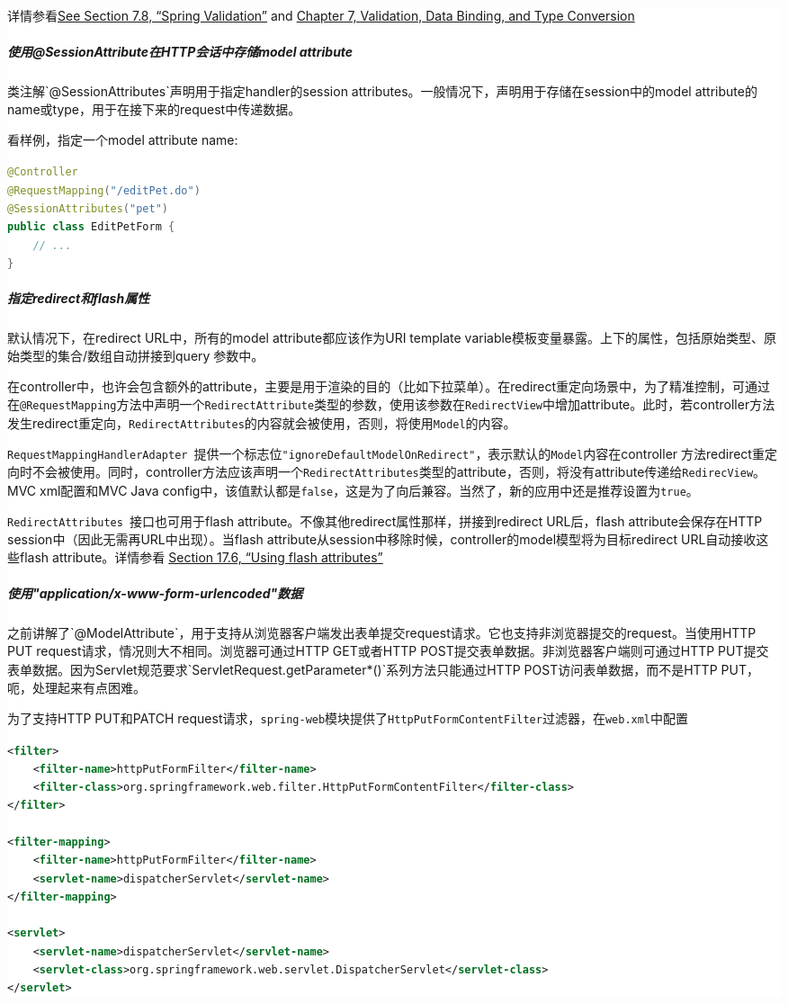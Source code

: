 详情参看[See Section 7.8, “Spring Validation”](http://docs.spring.io/autorepo/docs/spring/current/spring-framework-reference/html/validation.html#validation-beanvalidation) and [Chapter 7, Validation, Data Binding, and Type Conversion](http://docs.spring.io/autorepo/docs/spring/current/spring-framework-reference/html/validation.html)

<h5 id='mvc-ann-sessionattrib'>使用@SessionAttribute在HTTP会话中存储model attribute</h5>
类注解`@SessionAttributes`声明用于指定handler的session attributes。一般情况下，声明用于存储在session中的model attribute的name或type，用于在接下来的request中传递数据。

看样例，指定一个model attribute name:
```java
@Controller
@RequestMapping("/editPet.do")
@SessionAttributes("pet")
public class EditPetForm {
    // ...
}
```

<h5 id='mvc-ann-redirect-attributes'>指定redirect和flash属性</h5>
默认情况下，在redirect URL中，所有的model attribute都应该作为URI template variable模板变量暴露。上下的属性，包括原始类型、原始类型的集合/数组自动拼接到query 参数中。 

在controller中，也许会包含额外的attribute，主要是用于渲染的目的（比如下拉菜单）。在redirect重定向场景中，为了精准控制，可通过在`@RequestMapping`方法中声明一个`RedirectAttribute`类型的参数，使用该参数在`RedirectView`中增加attribute。此时，若controller方法发生redirect重定向，`RedirectAttributes`的内容就会被使用，否则，将使用`Model`的内容。

`RequestMappingHandlerAdapter `提供一个标志位`"ignoreDefaultModelOnRedirect"`，表示默认的`Model`内容在controller 方法redirect重定向时不会被使用。同时，controller方法应该声明一个`RedirectAttributes`类型的attribute，否则，将没有attribute传递给`RedirecView`。MVC xml配置和MVC Java config中，该值默认都是`false`，这是为了向后兼容。当然了，新的应用中还是推荐设置为`true`。

`RedirectAttributes `接口也可用于flash attribute。不像其他redirect属性那样，拼接到redirect URL后，flash attribute会保存在HTTP session中（因此无需再URL中出现）。当flash attribute从session中移除时候，controller的model模型将为目标redirect URL自动接收这些flash attribute。详情参看 [Section 17.6, “Using flash attributes” ](#mvc-flash-attributes)

<h5 id='mvc-ann-form-urlencoded-data'>使用"application/x-www-form-urlencoded"数据</h5>
之前讲解了`@ModelAttribute`，用于支持从浏览器客户端发出表单提交request请求。它也支持非浏览器提交的request。当使用HTTP PUT request请求，情况则大不相同。浏览器可通过HTTP GET或者HTTP POST提交表单数据。非浏览器客户端则可通过HTTP PUT提交表单数据。因为Servlet规范要求`ServletRequest.getParameter*()`系列方法只能通过HTTP POST访问表单数据，而不是HTTP PUT，呃，处理起来有点困难。

为了支持HTTP PUT和PATCH request请求，`spring-web`模块提供了`HttpPutFormContentFilter`过滤器，在`web.xml`中配置
```xml
<filter>
    <filter-name>httpPutFormFilter</filter-name>
    <filter-class>org.springframework.web.filter.HttpPutFormContentFilter</filter-class>
</filter>

<filter-mapping>
    <filter-name>httpPutFormFilter</filter-name>
    <servlet-name>dispatcherServlet</servlet-name>
</filter-mapping>

<servlet>
    <servlet-name>dispatcherServlet</servlet-name>
    <servlet-class>org.springframework.web.servlet.DispatcherServlet</servlet-class>
</servlet>
```
